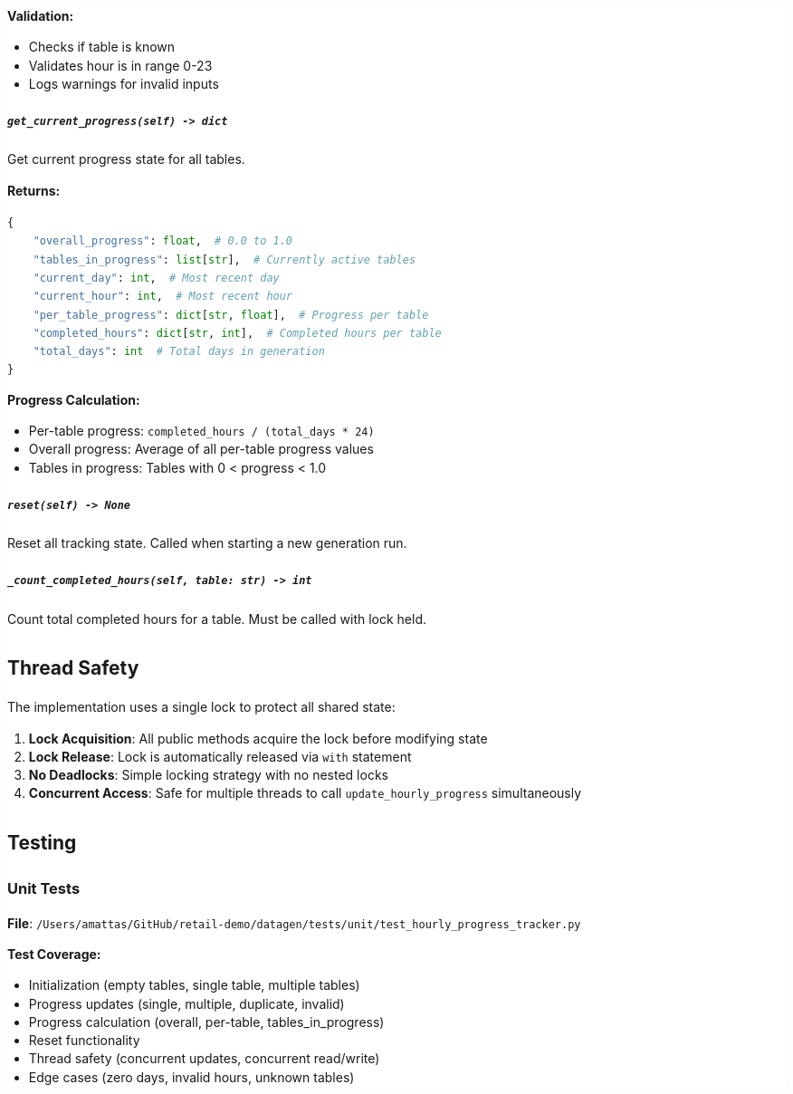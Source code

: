 **Validation:**
- Checks if table is known
- Validates hour is in range 0-23
- Logs warnings for invalid inputs

##### `get_current_progress(self) -> dict`
Get current progress state for all tables.

**Returns:**
```python
{
    "overall_progress": float,  # 0.0 to 1.0
    "tables_in_progress": list[str],  # Currently active tables
    "current_day": int,  # Most recent day
    "current_hour": int,  # Most recent hour
    "per_table_progress": dict[str, float],  # Progress per table
    "completed_hours": dict[str, int],  # Completed hours per table
    "total_days": int  # Total days in generation
}
```

**Progress Calculation:**
- Per-table progress: `completed_hours / (total_days * 24)`
- Overall progress: Average of all per-table progress values
- Tables in progress: Tables with 0 < progress < 1.0

##### `reset(self) -> None`
Reset all tracking state. Called when starting a new generation run.

##### `_count_completed_hours(self, table: str) -> int`
Count total completed hours for a table. Must be called with lock held.

## Thread Safety

The implementation uses a single lock to protect all shared state:

1. **Lock Acquisition**: All public methods acquire the lock before modifying state
2. **Lock Release**: Lock is automatically released via `with` statement
3. **No Deadlocks**: Simple locking strategy with no nested locks
4. **Concurrent Access**: Safe for multiple threads to call `update_hourly_progress` simultaneously

## Testing

### Unit Tests
**File**: `/Users/amattas/GitHub/retail-demo/datagen/tests/unit/test_hourly_progress_tracker.py`

**Test Coverage:**
- Initialization (empty tables, single table, multiple tables)
- Progress updates (single, multiple, duplicate, invalid)
- Progress calculation (overall, per-table, tables_in_progress)
- Reset functionality
- Thread safety (concurrent updates, concurrent read/write)
- Edge cases (zero days, invalid hours, unknown tables)
